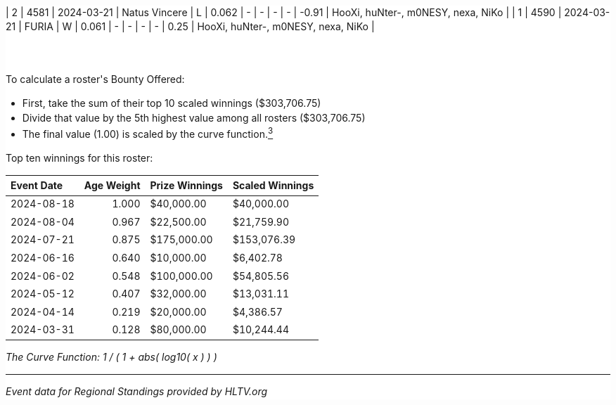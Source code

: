 |            2 |     4581 | 2024-03-21 | Natus Vincere     | L   | 0.062      | -            | -                | -                | -         |    -0.91 | HooXi, huNter-, m0NESY, nexa, NiKo    |
|            1 |     4590 | 2024-03-21 | FURIA             | W   | 0.061      | -            | -                | -                | -         |     0.25 | HooXi, huNter-, m0NESY, nexa, NiKo    |

<br />
<span id="table2"></span><br />
To calculate a roster's Bounty Offered:<br />

- First, take the sum of their top 10 scaled winnings ($303,706.75)
- Divide that value by the 5th highest value among all rosters ($303,706.75)
- The final value (1.00) is scaled by the curve function.[<sup>3</sup>](#curveFunction)

Top ten winnings for this roster:<br />

| Event Date | Age Weight | Prize Winnings | Scaled Winnings |
| :- | -: | :- | :- |
| 2024-08-18 |      1.000 | $40,000.00     | $40,000.00      |
| 2024-08-04 |      0.967 | $22,500.00     | $21,759.90      |
| 2024-07-21 |      0.875 | $175,000.00    | $153,076.39     |
| 2024-06-16 |      0.640 | $10,000.00     | $6,402.78       |
| 2024-06-02 |      0.548 | $100,000.00    | $54,805.56      |
| 2024-05-12 |      0.407 | $32,000.00     | $13,031.11      |
| 2024-04-14 |      0.219 | $20,000.00     | $4,386.57       |
| 2024-03-31 |      0.128 | $80,000.00     | $10,244.44      |


<span id="curveFunction"></span>_The Curve Function: 1 / ( 1 + abs( log10( x ) ) )_<br />

---
_Event data for Regional Standings provided by HLTV.org_<br />
